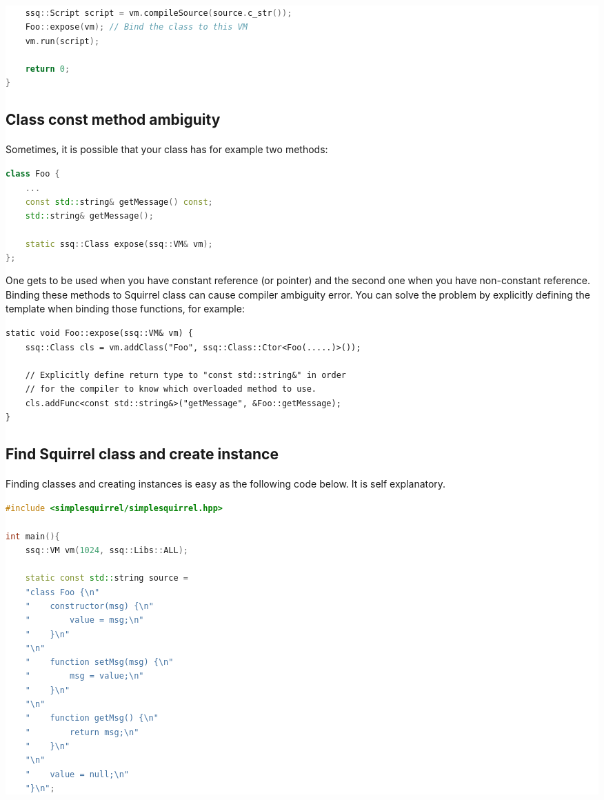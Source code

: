 ```cpp
    ssq::Script script = vm.compileSource(source.c_str());
    Foo::expose(vm); // Bind the class to this VM
    vm.run(script);

    return 0;
}
```

## Class const method ambiguity

Sometimes, it is possible that your class has for example two methods:

```cpp
class Foo {
    ...
    const std::string& getMessage() const;
    std::string& getMessage();

    static ssq::Class expose(ssq::VM& vm);
};
```

One gets to be used when you have constant reference (or pointer) and the second one
when you have non-constant reference. Binding these methods to Squirrel class can
cause compiler ambiguity error. You can solve the problem by explicitly defining the
template when binding those functions, for example:

```
static void Foo::expose(ssq::VM& vm) {
    ssq::Class cls = vm.addClass("Foo", ssq::Class::Ctor<Foo(.....)>());

    // Explicitly define return type to "const std::string&" in order
    // for the compiler to know which overloaded method to use.
    cls.addFunc<const std::string&>("getMessage", &Foo::getMessage);
}
```

## Find Squirrel class and create instance

Finding classes and creating instances is easy as the following code below. 
It is self explanatory.

```cpp
#include <simplesquirrel/simplesquirrel.hpp>

int main(){
    ssq::VM vm(1024, ssq::Libs::ALL);

    static const std::string source = 
    "class Foo {\n"
    "    constructor(msg) {\n"
    "        value = msg;\n"
    "    }\n"
    "\n"
    "    function setMsg(msg) {\n"
    "        msg = value;\n"
    "    }\n"
    "\n"
    "    function getMsg() {\n"
    "        return msg;\n"
    "    }\n"
    "\n"
    "    value = null;\n"
    "}\n";

```